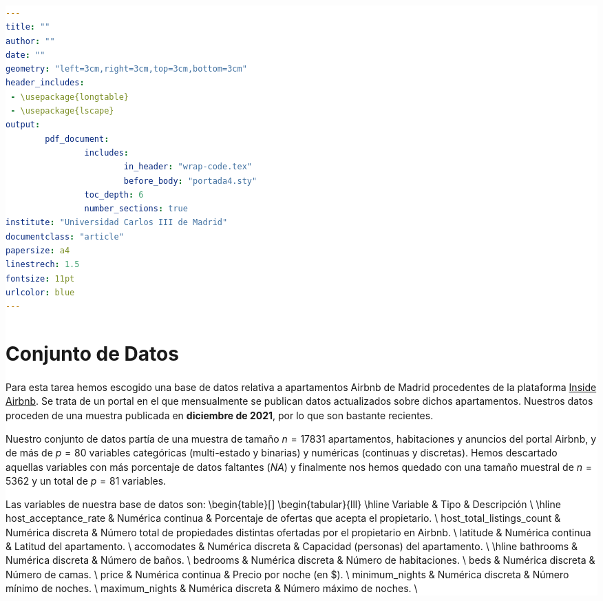```yaml
---
title: ""
author: ""
date: ""
geometry: "left=3cm,right=3cm,top=3cm,bottom=3cm"
header_includes:
 - \usepackage{longtable}
 - \usepackage{lscape}
output: 
        pdf_document:
                includes:
                        in_header: "wrap-code.tex"
                        before_body: "portada4.sty"
                toc_depth: 6
                number_sections: true
institute: "Universidad Carlos III de Madrid"
documentclass: "article"
papersize: a4
linestrech: 1.5
fontsize: 11pt
urlcolor: blue
---
```

# Conjunto de Datos

Para esta tarea hemos escogido una base de datos relativa a apartamentos Airbnb de Madrid procedentes de la plataforma [Inside Airbnb](http://insideairbnb.com/get-the-data.html). Se trata de un portal en el que mensualmente se publican datos actualizados sobre dichos apartamentos. Nuestros datos proceden de una muestra publicada en **diciembre de 2021**, por lo que son bastante recientes. 

Nuestro conjunto de datos partía de una muestra de tamaño $n = 17831$ apartamentos, habitaciones y anuncios del portal Airbnb, y de más de $p = 80$ variables categóricas (multi-estado y binarias) y numéricas (continuas y discretas). Hemos descartado aquellas variables con más porcentaje de datos faltantes (*NA*) y finalmente nos hemos quedado con una tamaño muestral de $n = 5362$ y un total de $p = 81$ variables.

Las variables de nuestra base de datos son:
\begin{table}[]
\begin{tabular}{lll}
\hline
Variable                       & Tipo                   & Descripción                                                                          \\ \hline
host\_acceptance\_rate         & Numérica continua      & Porcentaje de ofertas que acepta el propietario.                                     \\
host\_total\_listings\_count   & Numérica discreta      & Número total de propiedades distintas ofertadas por el propietario en Airbnb.        \\
latitude                       & Numérica continua      & Latitud del apartamento.                                                             \\
accomodates                    & Numérica discreta      & Capacidad (personas) del apartamento.                                                \\ \hline
bathrooms                      & Numérica discreta      & Número de baños.                                                                     \\
bedrooms                       & Numérica discreta      & Número de habitaciones.                                                              \\
beds                           & Numérica discreta      & Número de camas.                                                                     \\
price                          & Numérica continua      & Precio por noche (en \$).                                                            \\
minimum\_nights                & Numérica discreta      & Número mínimo de noches.                                                             \\
maximum\_nights                & Numérica discreta      & Número máximo de noches.                                                             \\